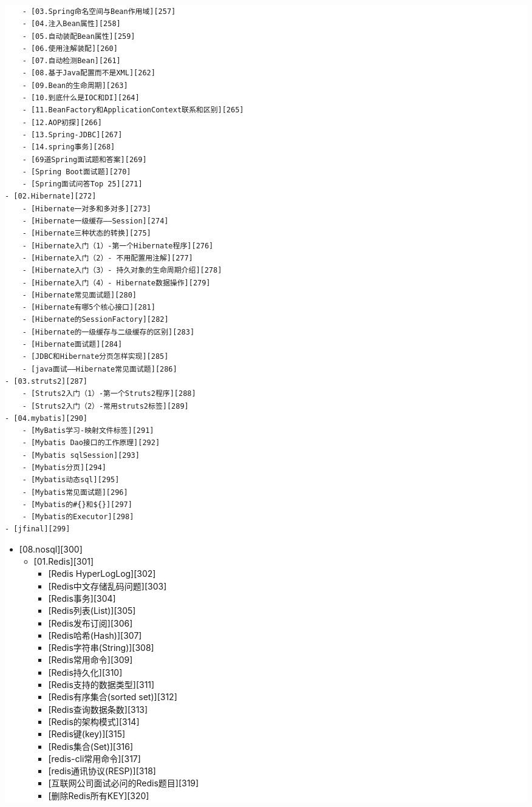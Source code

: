 		- [03.Spring命名空间与Bean作用域][257]
		- [04.注入Bean属性][258]
		- [05.自动装配Bean属性][259]
		- [06.使用注解装配][260]
		- [07.自动检测Bean][261]
		- [08.基于Java配置而不是XML][262]
		- [09.Bean的生命周期][263]
		- [10.到底什么是IOC和DI][264]
		- [11.BeanFactory和ApplicationContext联系和区别][265]
		- [12.AOP初探][266]
		- [13.Spring-JDBC][267]
		- [14.spring事务][268]
		- [69道Spring面试题和答案][269]
		- [Spring Boot面试题][270]
		- [Spring面试问答Top 25][271]
	- [02.Hibernate][272]
		- [Hibernate一对多和多对多][273]
		- [Hibernate一级缓存——Session][274]
		- [Hibernate三种状态的转换][275]
		- [Hibernate入门（1）-第一个Hibernate程序][276]
		- [Hibernate入门（2）- 不用配置用注解][277]
		- [Hibernate入门（3）- 持久对象的生命周期介绍][278]
		- [Hibernate入门（4）- Hibernate数据操作][279]
		- [Hibernate常见面试题][280]
		- [Hibernate有哪5个核心接口][281]
		- [Hibernate的SessionFactory][282]
		- [Hibernate的一级缓存与二级缓存的区别][283]
		- [Hibernate面试题][284]
		- [JDBC和Hibernate分页怎样实现][285]
		- [java面试——Hibernate常见面试题][286]
	- [03.struts2][287]
		- [Struts2入门（1）-第一个Struts2程序][288]
		- [Struts2入门（2）-常用struts2标签][289]
	- [04.mybatis][290]
		- [MyBatis学习-映射文件标签][291]
		- [Mybatis Dao接口的工作原理][292]
		- [Mybatis sqlSession][293]
		- [Mybatis分页][294]
		- [Mybatis动态sql][295]
		- [Mybatis常见面试题][296]
		- [Mybatis的#{}和${}][297]
		- [Mybatis的Executor][298]
	- [jfinal][299]
- [08.nosql][300]
	- [01.Redis][301]
		- [Redis HyperLogLog][302]
		- [Redis中文存储乱码问题][303]
		- [Redis事务][304]
		- [Redis列表(List)][305]
		- [Redis发布订阅][306]
		- [Redis哈希(Hash)][307]
		- [Redis字符串(String)][308]
		- [Redis常用命令][309]
		- [Redis持久化][310]
		- [Redis支持的数据类型][311]
		- [Redis有序集合(sorted set)][312]
		- [Redis查询数据条数][313]
		- [Redis的架构模式][314]
		- [Redis键(key)][315]
		- [Redis集合(Set)][316]
		- [redis-cli常用命令][317]
		- [redis通讯协议(RESP)][318]
		- [互联网公司面试必问的Redis题目][319]
		- [删除Redis所有KEY][320]